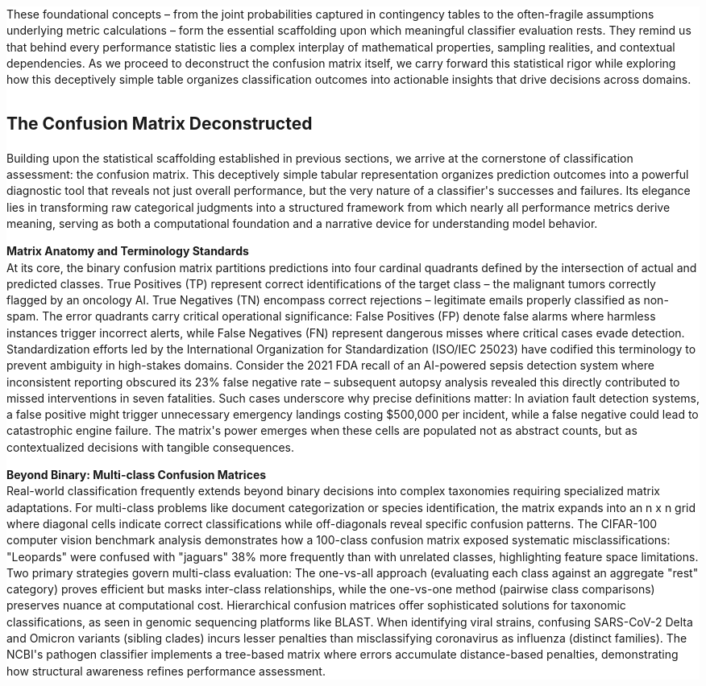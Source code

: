 
These foundational concepts – from the joint probabilities captured in contingency tables to the often-fragile assumptions underlying metric calculations – form the essential scaffolding upon which meaningful classifier evaluation rests. They remind us that behind every performance statistic lies a complex interplay of mathematical properties, sampling realities, and contextual dependencies. As we proceed to deconstruct the confusion matrix itself, we carry forward this statistical rigor while exploring how this deceptively simple table organizes classification outcomes into actionable insights that drive decisions across domains.

## The Confusion Matrix Deconstructed

Building upon the statistical scaffolding established in previous sections, we arrive at the cornerstone of classification assessment: the confusion matrix. This deceptively simple tabular representation organizes prediction outcomes into a powerful diagnostic tool that reveals not just overall performance, but the very nature of a classifier's successes and failures. Its elegance lies in transforming raw categorical judgments into a structured framework from which nearly all performance metrics derive meaning, serving as both a computational foundation and a narrative device for understanding model behavior.

**Matrix Anatomy and Terminology Standards**  
At its core, the binary confusion matrix partitions predictions into four cardinal quadrants defined by the intersection of actual and predicted classes. True Positives (TP) represent correct identifications of the target class – the malignant tumors correctly flagged by an oncology AI. True Negatives (TN) encompass correct rejections – legitimate emails properly classified as non-spam. The error quadrants carry critical operational significance: False Positives (FP) denote false alarms where harmless instances trigger incorrect alerts, while False Negatives (FN) represent dangerous misses where critical cases evade detection. Standardization efforts led by the International Organization for Standardization (ISO/IEC 25023) have codified this terminology to prevent ambiguity in high-stakes domains. Consider the 2021 FDA recall of an AI-powered sepsis detection system where inconsistent reporting obscured its 23% false negative rate – subsequent autopsy analysis revealed this directly contributed to missed interventions in seven fatalities. Such cases underscore why precise definitions matter: In aviation fault detection systems, a false positive might trigger unnecessary emergency landings costing $500,000 per incident, while a false negative could lead to catastrophic engine failure. The matrix's power emerges when these cells are populated not as abstract counts, but as contextualized decisions with tangible consequences.

**Beyond Binary: Multi-class Confusion Matrices**  
Real-world classification frequently extends beyond binary decisions into complex taxonomies requiring specialized matrix adaptations. For multi-class problems like document categorization or species identification, the matrix expands into an n x n grid where diagonal cells indicate correct classifications while off-diagonals reveal specific confusion patterns. The CIFAR-100 computer vision benchmark analysis demonstrates how a 100-class confusion matrix exposed systematic misclassifications: "Leopards" were confused with "jaguars" 38% more frequently than with unrelated classes, highlighting feature space limitations. Two primary strategies govern multi-class evaluation: The one-vs-all approach (evaluating each class against an aggregate "rest" category) proves efficient but masks inter-class relationships, while the one-vs-one method (pairwise class comparisons) preserves nuance at computational cost. Hierarchical confusion matrices offer sophisticated solutions for taxonomic classifications, as seen in genomic sequencing platforms like BLAST. When identifying viral strains, confusing SARS-CoV-2 Delta and Omicron variants (sibling clades) incurs lesser penalties than misclassifying coronavirus as influenza (distinct families). The NCBI's pathogen classifier implements a tree-based matrix where errors accumulate distance-based penalties, demonstrating how structural awareness refines performance assessment.
